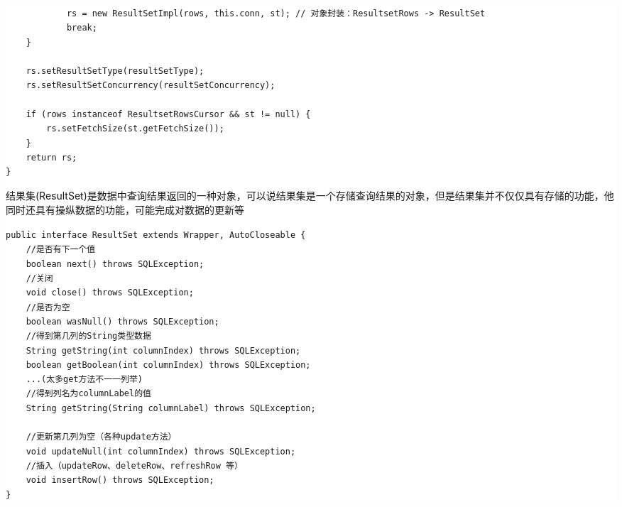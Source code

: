```
			rs = new ResultSetImpl(rows, this.conn, st); // 对象封装：ResultsetRows -> ResultSet
			break;
	}

	rs.setResultSetType(resultSetType);
	rs.setResultSetConcurrency(resultSetConcurrency);

	if (rows instanceof ResultsetRowsCursor && st != null) {
		rs.setFetchSize(st.getFetchSize());
	}
	return rs;
}
```

结果集(ResultSet)是数据中查询结果返回的一种对象，可以说结果集是一个存储查询结果的对象，但是结果集并不仅仅具有存储的功能，他同时还具有操纵数据的功能，可能完成对数据的更新等
```
public interface ResultSet extends Wrapper, AutoCloseable {
    //是否有下一个值
    boolean next() throws SQLException;
    //关闭
    void close() throws SQLException;
    //是否为空
    boolean wasNull() throws SQLException;
    //得到第几列的String类型数据
    String getString(int columnIndex) throws SQLException;
    boolean getBoolean(int columnIndex) throws SQLException;
    ...(太多get方法不一一列举)
    //得到列名为columnLabel的值
    String getString(String columnLabel) throws SQLException;

    //更新第几列为空（各种update方法）
    void updateNull(int columnIndex) throws SQLException;
    //插入（updateRow、deleteRow、refreshRow 等）
    void insertRow() throws SQLException;
}
```